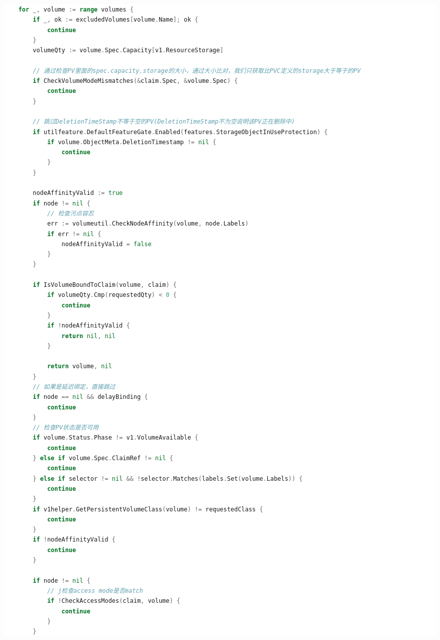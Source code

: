 ```go
	for _, volume := range volumes {
		if _, ok := excludedVolumes[volume.Name]; ok {			
			continue
		}
		volumeQty := volume.Spec.Capacity[v1.ResourceStorage]

		// 通过检查PV里面的spec.capacity.storage的大小，通过大小比对，我们只获取比PVC定义的storage大于等于的PV
		if CheckVolumeModeMismatches(&claim.Spec, &volume.Spec) {
			continue
		}

        // 跳过DeletionTimeStamp不等于空的PV(DeletionTimeStamp不为空说明该PV正在删除中)
		if utilfeature.DefaultFeatureGate.Enabled(features.StorageObjectInUseProtection) {
			if volume.ObjectMeta.DeletionTimestamp != nil {
				continue
			}
		}

		nodeAffinityValid := true
		if node != nil {
			// 检查污点容忍
			err := volumeutil.CheckNodeAffinity(volume, node.Labels)
			if err != nil {
				nodeAffinityValid = false
			}
		}

		if IsVolumeBoundToClaim(volume, claim) {
			if volumeQty.Cmp(requestedQty) < 0 {
				continue
			}
			if !nodeAffinityValid {
				return nil, nil
			}

			return volume, nil
		}
		// 如果是延迟绑定，直接跳过
		if node == nil && delayBinding {			
			continue
		}		
        // 检查PV状态是否可用
		if volume.Status.Phase != v1.VolumeAvailable {
			continue
		} else if volume.Spec.ClaimRef != nil {
			continue
		} else if selector != nil && !selector.Matches(labels.Set(volume.Labels)) {
			continue
		}
		if v1helper.GetPersistentVolumeClass(volume) != requestedClass {
			continue
		}
		if !nodeAffinityValid {
			continue
		}

		if node != nil {
			// j检查access mode是否match
			if !CheckAccessModes(claim, volume) {
				continue
			}
		}

```
